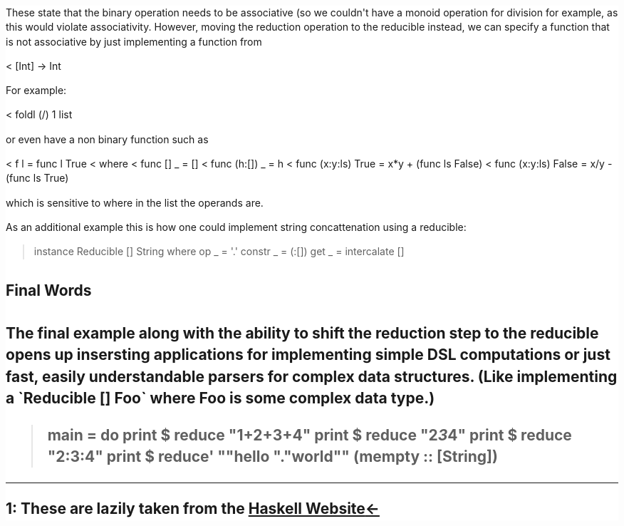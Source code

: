These state that the binary operation needs to be associative (so we couldn't have
a monoid operation for division for example, as this would violate associativity.
However, moving the reduction operation to the reducible instead, we can specify
a function that is not associative by just implementing a function from 

< [Int] -> Int

For example:

< foldl (/) 1 list

or even have a non binary function such as 

< f l = func l True
<   where
<     func []       _     = []
<     func (h:[])   _     = h
<     func (x:y:ls) True  = x*y + (func ls False)
<     func (x:y:ls) False = x/y - (func ls True)

which is sensitive to where in the list the operands are.
 
As an additional example this is how one could implement string concattenation 
using a reducible:
 
> instance Reducible [] String where
>   op     _ = '.'
>   constr _ = (:[])
>   get    _ = intercalate [] 


<h2>Final Words<h2>
The final example along with the ability to shift the reduction step to the 
reducible opens up insersting applications for implementing simple DSL computations
or just fast, easily understandable parsers for complex data structures.
(Like implementing a `Reducible [] Foo` where Foo is some complex data type.) 

> main = do
>         print $ reduce "1+2+3+4"
>         print $ reduce "2*3*4"
>         print $ reduce "2:3:4" 
>         print $ reduce' "\"hello \".\"world\"" (mempty :: [String])

---------------------------------------------------------------------------------------
<b name="fn_laws">1</b>: These are lazily taken from the [Haskell Website](https://wiki.haskell.org/Monoid)[<-](#laws)
